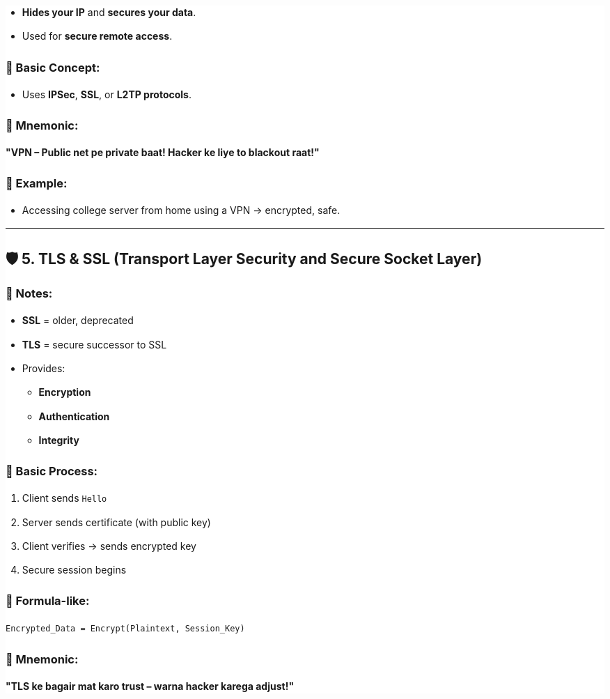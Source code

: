 - **Hides your IP** and **secures your data**.
    
- Used for **secure remote access**.
    

### 🔢 Basic Concept:

- Uses **IPSec**, **SSL**, or **L2TP protocols**.
    

### 🧠 Mnemonic:

**"VPN – Public net pe private baat! Hacker ke liye to blackout raat!"**

### 🔐 Example:

- Accessing college server from home using a VPN → encrypted, safe.
    

---

## 🛡️ 5. **TLS & SSL (Transport Layer Security and Secure Socket Layer)**

### 📝 Notes:

- **SSL** = older, deprecated
    
- **TLS** = secure successor to SSL
    
- Provides:
    
    - **Encryption**
        
    - **Authentication**
        
    - **Integrity**
        

### 🔢 Basic Process:

1. Client sends `Hello`
    
2. Server sends certificate (with public key)
    
3. Client verifies → sends encrypted key
    
4. Secure session begins
    

### 🔐 Formula-like:

```
Encrypted_Data = Encrypt(Plaintext, Session_Key)
```

### 🧠 Mnemonic:

**"TLS ke bagair mat karo trust – warna hacker karega adjust!"**
